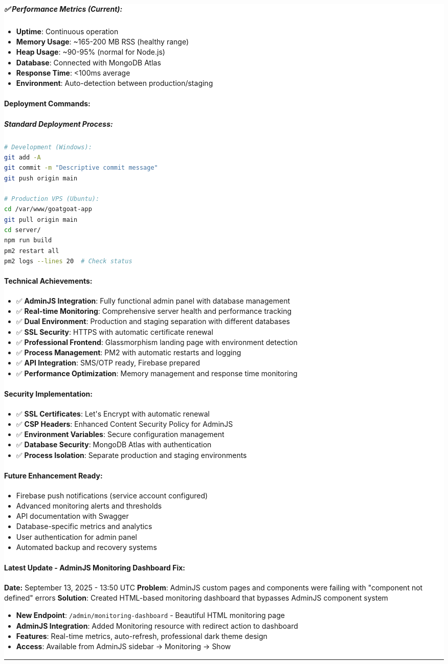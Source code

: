##### **✅ Performance Metrics (Current):**
- **Uptime**: Continuous operation
- **Memory Usage**: ~165-200 MB RSS (healthy range)
- **Heap Usage**: ~90-95% (normal for Node.js)
- **Database**: Connected with MongoDB Atlas
- **Response Time**: <100ms average
- **Environment**: Auto-detection between production/staging

#### **Deployment Commands:**

##### **Standard Deployment Process:**
```bash
# Development (Windows):
git add -A
git commit -m "Descriptive commit message"
git push origin main

# Production VPS (Ubuntu):
cd /var/www/goatgoat-app
git pull origin main
cd server/
npm run build
pm2 restart all
pm2 logs --lines 20  # Check status
```

#### **Technical Achievements:**
- ✅ **AdminJS Integration**: Fully functional admin panel with database management
- ✅ **Real-time Monitoring**: Comprehensive server health and performance tracking
- ✅ **Dual Environment**: Production and staging separation with different databases
- ✅ **SSL Security**: HTTPS with automatic certificate renewal
- ✅ **Professional Frontend**: Glassmorphism landing page with environment detection
- ✅ **Process Management**: PM2 with automatic restarts and logging
- ✅ **API Integration**: SMS/OTP ready, Firebase prepared
- ✅ **Performance Optimization**: Memory management and response time monitoring

#### **Security Implementation:**
- ✅ **SSL Certificates**: Let's Encrypt with automatic renewal
- ✅ **CSP Headers**: Enhanced Content Security Policy for AdminJS
- ✅ **Environment Variables**: Secure configuration management
- ✅ **Database Security**: MongoDB Atlas with authentication
- ✅ **Process Isolation**: Separate production and staging environments

#### **Future Enhancement Ready:**
- Firebase push notifications (service account configured)
- Advanced monitoring alerts and thresholds
- API documentation with Swagger
- Database-specific metrics and analytics
- User authentication for admin panel
- Automated backup and recovery systems

#### **Latest Update - AdminJS Monitoring Dashboard Fix:**
**Date:** September 13, 2025 - 13:50 UTC
**Problem**: AdminJS custom pages and components were failing with "component not defined" errors
**Solution**: Created HTML-based monitoring dashboard that bypasses AdminJS component system
- **New Endpoint**: `/admin/monitoring-dashboard` - Beautiful HTML monitoring page
- **AdminJS Integration**: Added Monitoring resource with redirect action to dashboard
- **Features**: Real-time metrics, auto-refresh, professional dark theme design
- **Access**: Available from AdminJS sidebar → Monitoring → Show

---
